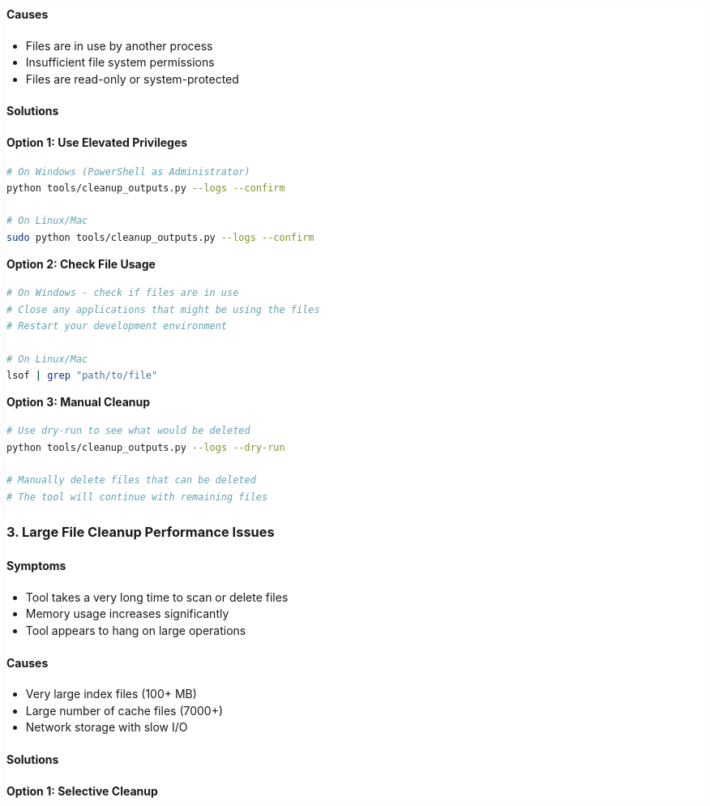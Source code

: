 #### Causes

- Files are in use by another process
- Insufficient file system permissions
- Files are read-only or system-protected

#### Solutions

**Option 1: Use Elevated Privileges**

```bash
# On Windows (PowerShell as Administrator)
python tools/cleanup_outputs.py --logs --confirm

# On Linux/Mac
sudo python tools/cleanup_outputs.py --logs --confirm
```

**Option 2: Check File Usage**

```bash
# On Windows - check if files are in use
# Close any applications that might be using the files
# Restart your development environment

# On Linux/Mac
lsof | grep "path/to/file"
```

**Option 3: Manual Cleanup**

```bash
# Use dry-run to see what would be deleted
python tools/cleanup_outputs.py --logs --dry-run

# Manually delete files that can be deleted
# The tool will continue with remaining files
```

### 3. Large File Cleanup Performance Issues

#### Symptoms

- Tool takes a very long time to scan or delete files
- Memory usage increases significantly
- Tool appears to hang on large operations

#### Causes

- Very large index files (100+ MB)
- Large number of cache files (7000+)
- Network storage with slow I/O

#### Solutions

**Option 1: Selective Cleanup**

